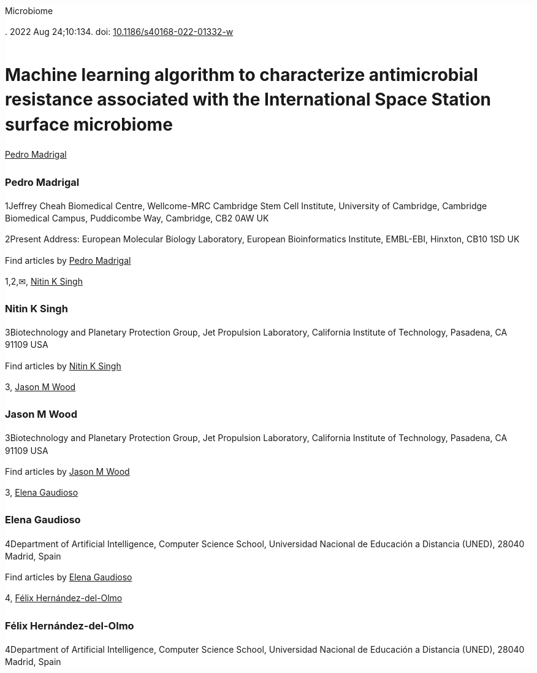 Microbiome

. 2022 Aug 24;10:134. doi: [10.1186/s40168-022-01332-w](https://doi.org/10.1186/s40168-022-01332-w)

# Machine learning algorithm to characterize antimicrobial resistance associated with the International Space Station surface microbiome

[Pedro Madrigal](https://pubmed.ncbi.nlm.nih.gov/?term=%22Madrigal%20P%22%5BAuthor%5D)

### Pedro Madrigal

1Jeffrey Cheah Biomedical Centre, Wellcome-MRC Cambridge Stem Cell Institute, University of Cambridge, Cambridge Biomedical Campus, Puddicombe Way, Cambridge, CB2 0AW UK

2Present Address: European Molecular Biology Laboratory, European Bioinformatics Institute, EMBL-EBI, Hinxton, CB10 1SD UK

Find articles by [Pedro Madrigal](https://pubmed.ncbi.nlm.nih.gov/?term=%22Madrigal%20P%22%5BAuthor%5D)

1,2,✉, [Nitin K Singh](https://pubmed.ncbi.nlm.nih.gov/?term=%22Singh%20NK%22%5BAuthor%5D)

### Nitin K Singh

3Biotechnology and Planetary Protection Group, Jet Propulsion Laboratory, California Institute of Technology, Pasadena, CA 91109 USA

Find articles by [Nitin K Singh](https://pubmed.ncbi.nlm.nih.gov/?term=%22Singh%20NK%22%5BAuthor%5D)

3, [Jason M Wood](https://pubmed.ncbi.nlm.nih.gov/?term=%22Wood%20JM%22%5BAuthor%5D)

### Jason M Wood

3Biotechnology and Planetary Protection Group, Jet Propulsion Laboratory, California Institute of Technology, Pasadena, CA 91109 USA

Find articles by [Jason M Wood](https://pubmed.ncbi.nlm.nih.gov/?term=%22Wood%20JM%22%5BAuthor%5D)

3, [Elena Gaudioso](https://pubmed.ncbi.nlm.nih.gov/?term=%22Gaudioso%20E%22%5BAuthor%5D)

### Elena Gaudioso

4Department of Artificial Intelligence, Computer Science School, Universidad Nacional de Educación a Distancia (UNED), 28040 Madrid, Spain

Find articles by [Elena Gaudioso](https://pubmed.ncbi.nlm.nih.gov/?term=%22Gaudioso%20E%22%5BAuthor%5D)

4, [Félix Hernández-del-Olmo](https://pubmed.ncbi.nlm.nih.gov/?term=%22Hern%C3%A1ndez-del-Olmo%20F%22%5BAuthor%5D)

### Félix Hernández-del-Olmo

4Department of Artificial Intelligence, Computer Science School, Universidad Nacional de Educación a Distancia (UNED), 28040 Madrid, Spain
